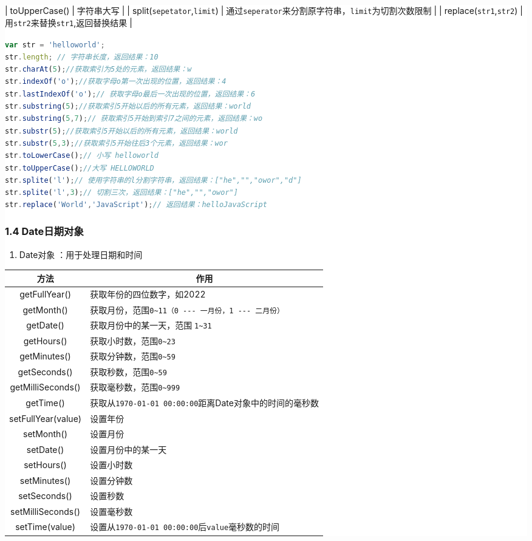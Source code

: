 |       toUpperCase()        |                      字符串大写                      |
| split(`sepetator`,`limit`) | 通过`seperator`来分割原字符串，`limit`为切割次数限制 |
|   replace(`str1`,`str2`)   |          用`str2`来替换`str1`,返回替换结果           |

```js
var str = 'helloworld';
str.length;	// 字符串长度，返回结果：10
str.charAt(5);//获取索引为5处的元素，返回结果：w
str.indexOf('o');//获取字母o第一次出现的位置，返回结果：4
str.lastIndexOf('o');// 获取字母o最后一次出现的位置，返回结果：6
str.substring(5);//获取索引5开始以后的所有元素，返回结果：world
str.substring(5,7);// 获取索引5开始到索引7之间的元素，返回结果：wo
str.substr(5);//获取索引5开始以后的所有元素，返回结果：world
str.substr(5,3);//获取索引5开始往后3个元素，返回结果：wor
str.toLowerCase();// 小写 helloworld
str.toUpperCase();//大写 HELLOWORLD
str.splite('l');// 使用字符串的l分割字符串，返回结果：["he","","owor","d"]
str.splite('l',3);// 切割三次，返回结果：["he","","owor"]
str.replace('World','JavaScript');// 返回结果：helloJavaScript
```

### 1.4 Date日期对象

1. Date对象 ：用于处理日期和时间

|        方法        | 作用                                                    |
| :----------------: | ------------------------------------------------------- |
|   getFullYear()    | 获取年份的四位数字，如2022                              |
|     getMonth()     | 获取月份，范围`0~11（0 --- 一月份，1 --- 二月份）`      |
|     getDate()      | 获取月份中的某一天，范围 `1~31`                         |
|     getHours()     | 获取小时数，范围`0~23`                                  |
|    getMinutes()    | 获取分钟数，范围`0~59`                                  |
|    getSeconds()    | 获取秒数，范围`0~59`                                    |
| getMilliSeconds()  | 获取毫秒数，范围`0~999`                                 |
|     getTime()      | 获取从`1970-01-01 00:00:00`距离Date对象中的时间的毫秒数 |
| setFullYear(value) | 设置年份                                                |
|     setMonth()     | 设置月份                                                |
|     setDate()      | 设置月份中的某一天                                      |
|     setHours()     | 设置小时数                                              |
|    setMinutes()    | 设置分钟数                                              |
|    setSeconds()    | 设置秒数                                                |
| setMilliSeconds()  | 设置毫秒数                                              |
|   setTime(value)   | 设置从`1970-01-01 00:00:00`后`value`毫秒数的时间        |
